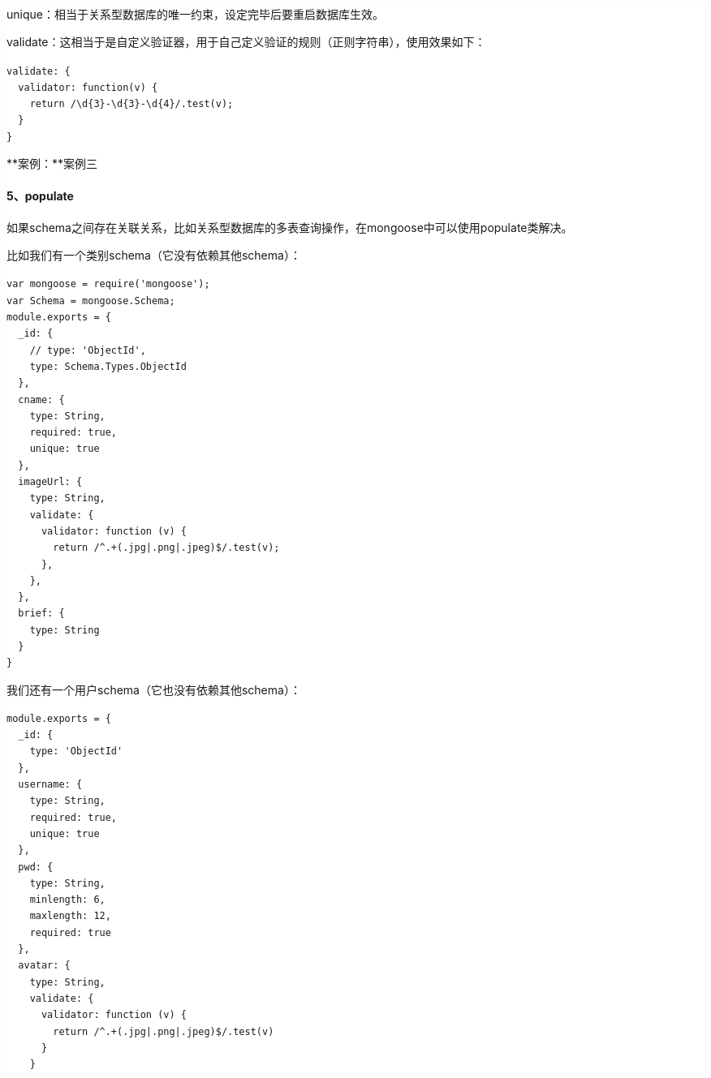 unique：相当于关系型数据库的唯一约束，设定完毕后要重启数据库生效。

validate：这相当于是自定义验证器，用于自己定义验证的规则（正则字符串），使用效果如下：

	validate: {
      validator: function(v) {
        return /\d{3}-\d{3}-\d{4}/.test(v);
      }
    }

**案例：**案例三

#### 5、populate

如果schema之间存在关联关系，比如关系型数据库的多表查询操作，在mongoose中可以使用populate类解决。

比如我们有一个类别schema（它没有依赖其他schema）：

	var mongoose = require('mongoose');
	var Schema = mongoose.Schema;
	module.exports = {
	  _id: {
	    // type: 'ObjectId',
	    type: Schema.Types.ObjectId
	  },
	  cname: {
	    type: String,
	    required: true,
	    unique: true
	  },
	  imageUrl: {
	    type: String,
	    validate: {
	      validator: function (v) {
	        return /^.+(.jpg|.png|.jpeg)$/.test(v);
	      },
	    },
	  },
	  brief: {
	    type: String
	  }
	}
	
我们还有一个用户schema（它也没有依赖其他schema）：

	module.exports = {
	  _id: {
	    type: 'ObjectId'
	  },
	  username: {
	    type: String,
	    required: true,
	    unique: true
	  },
	  pwd: {
	    type: String,
	    minlength: 6,
	    maxlength: 12,
	    required: true
	  },
	  avatar: {
	    type: String,
	    validate: {
	      validator: function (v) {
	        return /^.+(.jpg|.png|.jpeg)$/.test(v)
	      }
	    }